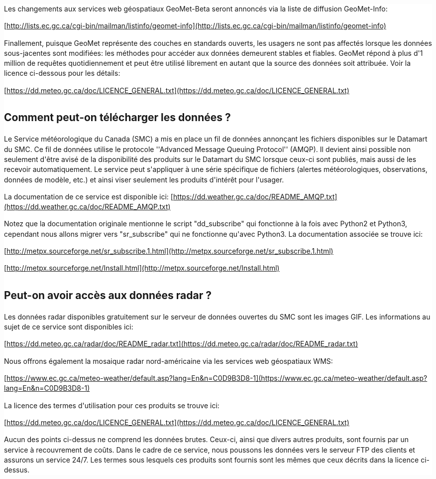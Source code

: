 Les changements aux services web géospatiaux GeoMet-Beta seront annoncés via la liste de diffusion GeoMet-Info:

[http://lists.ec.gc.ca/cgi-bin/mailman/listinfo/geomet-info](http://lists.ec.gc.ca/cgi-bin/mailman/listinfo/geomet-info)

Finallement, puisque GeoMet représente des couches en standards ouverts, les usagers ne sont pas affectés lorsque les données sous-jacentes sont modifiées: les méthodes 
pour accéder aux données demeurent stables et fiables. GeoMet répond à plus d'1 million de requêtes quotidiennement et peut être utilisé librement en autant que la 
source des données soit attribuée. Voir la licence ci-dessous pour les détails: 

[https://dd.meteo.gc.ca/doc/LICENCE_GENERAL.txt](https://dd.meteo.gc.ca/doc/LICENCE_GENERAL.txt)

## Comment peut-on télécharger les données ?

Le Service météorologique du Canada (SMC) a mis en place un fil de données annonçant les fichiers disponibles sur le Datamart du SMC. Ce fil de données
utilise le protocole ''Advanced Message Queuing Protocol'' (AMQP). Il devient ainsi possible non seulement d'être avisé de la disponibilité des 
produits sur le Datamart du SMC lorsque ceux-ci sont publiés, mais aussi de les recevoir automatiquement. Le service peut s'appliquer à une série spécifique de 
fichiers (alertes météorologiques, observations, données de modèle, etc.) et ainsi viser seulement les produits d'intérêt pour l'usager.

La documentation de ce service est disponible ici:
[https://dd.weather.gc.ca/doc/README_AMQP.txt](https://dd.weather.gc.ca/doc/README_AMQP.txt)

Notez que la documentation originale mentionne le script "dd_subscribe" qui fonctionne à la fois avec Python2 et Python3, cependant nous allons migrer vers "sr_subscribe" 
qui ne fonctionne qu'avec Python3. La documentation associée se trouve ici:

[http://metpx.sourceforge.net/sr_subscribe.1.html](http://metpx.sourceforge.net/sr_subscribe.1.html)

[http://metpx.sourceforge.net/Install.html](http://metpx.sourceforge.net/Install.html)

## Peut-on avoir accès aux données radar ?

Les données radar disponibles gratuitement sur le serveur de données ouvertes du SMC sont les images GIF. Les informations au sujet de ce service sont disponibles ici:

[https://dd.meteo.gc.ca/radar/doc/README_radar.txt](https://dd.meteo.gc.ca/radar/doc/README_radar.txt)

Nous offrons également la mosaique radar nord-américaine via les services web géospatiaux WMS:

[https://www.ec.gc.ca/meteo-weather/default.asp?lang=En&n=C0D9B3D8-1](https://www.ec.gc.ca/meteo-weather/default.asp?lang=En&n=C0D9B3D8-1)

La licence des termes d'utilisation pour ces produits se trouve ici:

[https://dd.meteo.gc.ca/doc/LICENCE_GENERAL.txt](https://dd.meteo.gc.ca/doc/LICENCE_GENERAL.txt)

Aucun des points ci-dessus ne comprend les données brutes. Ceux-ci, ainsi que divers autres produits, sont fournis par un service à recouvrement de coûts. Dans le cadre 
de ce service, nous poussons les données vers le serveur FTP des clients et assurons un service 24/7. Les termes sous lesquels ces produits sont fournis sont les mêmes
que ceux décrits dans la licence ci-dessus.

